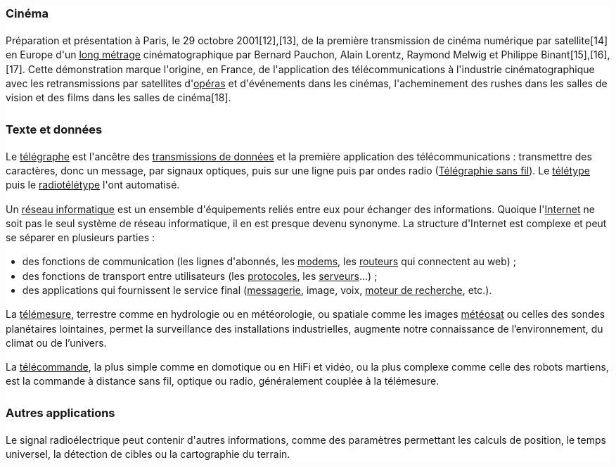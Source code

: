 ### Cinéma

Préparation et présentation à Paris, le 29 octobre 2001[12],[13], de la
première transmission de cinéma numérique par satellite[14] en Europe d'un
[long métrage](/wiki/Long_m%C3%A9trage "Long métrage") cinématographique par
Bernard Pauchon, Alain Lorentz, Raymond Melwig et Philippe
Binant[15],[16],[17]. Cette démonstration marque l'origine, en France, de
l'application des télécommunications à l'industrie cinématographique avec les
retransmissions par satellites d'[opéras](/wiki/Op%C3%A9ra "Opéra") et
d'événements dans les cinémas, l'acheminement des rushes dans les salles de
vision et des films dans les salles de cinéma[18].

### Texte et données

Le [télégraphe](/wiki/T%C3%A9l%C3%A9graphe "Télégraphe") est l'ancêtre des
[transmissions de données](/wiki/Transmission_de_donn%C3%A9es "Transmission de
données") et la première application des télécommunications : transmettre des
caractères, donc un message, par signaux optiques, puis sur une ligne puis par
ondes radio ([Télégraphie sans fil](/wiki/T%C3%A9l%C3%A9graphie_sans_fil
"Télégraphie sans fil")). Le [télétype](/wiki/T%C3%A9l%C3%A9scripteur
"Téléscripteur") puis le [radiotélétype](/wiki/Radiot%C3%A9l%C3%A9type
"Radiotélétype") l'ont automatisé.

Un [réseau informatique](/wiki/R%C3%A9seau_informatique "Réseau informatique")
est un ensemble d'équipements reliés entre eux pour échanger des informations.
Quoique l'[Internet](/wiki/Internet "Internet") ne soit pas le seul système de
réseau informatique, il en est presque devenu synonyme. La structure
d'Internet est complexe et peut se séparer en plusieurs parties :

  * des fonctions de communication (les lignes d'abonnés, les [modems](/wiki/Modem "Modem"), les [routeurs](/wiki/Routeur "Routeur") qui connectent au web) ;
  * des fonctions de transport entre utilisateurs (les [protocoles](/wiki/Protocole_de_communication "Protocole de communication"), les [serveurs](/wiki/Serveur_informatique "Serveur informatique")…) ;
  * des applications qui fournissent le service final ([messagerie](/wiki/Courrier_%C3%A9lectronique "Courrier électronique"), image, voix, [moteur de recherche](/wiki/Moteur_de_recherche "Moteur de recherche"), etc.).

La [télémesure](/wiki/T%C3%A9l%C3%A9mesure "Télémesure"), terrestre comme en
hydrologie ou en météorologie, ou spatiale comme les images
[météosat](/wiki/M%C3%A9t%C3%A9osat "Météosat") ou celles des sondes
planétaires lointaines, permet la surveillance des installations
industrielles, augmente notre connaissance de l’environnement, du climat ou de
l’univers.

La [télécommande](/wiki/T%C3%A9l%C3%A9commande "Télécommande"), la plus simple
comme en domotique ou en HiFi et vidéo, ou la plus complexe comme celle des
robots martiens, est la commande à distance sans fil, optique ou radio,
généralement couplée à la télémesure.

### Autres applications

Le signal radioélectrique peut contenir d'autres informations, comme des
paramètres permettant les calculs de position, le temps universel, la
détection de cibles ou la cartographie du terrain.
